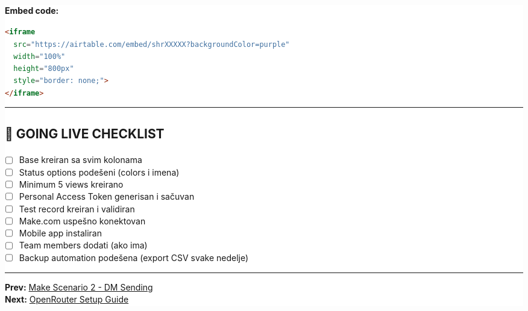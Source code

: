 **Embed code:**
```html
<iframe 
  src="https://airtable.com/embed/shrXXXXX?backgroundColor=purple"
  width="100%" 
  height="800px" 
  style="border: none;">
</iframe>
```

---

## 🚀 GOING LIVE CHECKLIST

- [ ] Base kreiran sa svim kolonama
- [ ] Status options podešeni (colors i imena)
- [ ] Minimum 5 views kreirano
- [ ] Personal Access Token generisan i sačuvan
- [ ] Test record kreiran i validiran
- [ ] Make.com uspešno konektovan
- [ ] Mobile app instaliran
- [ ] Team members dodati (ako ima)
- [ ] Backup automation podešena (export CSV svake nedelje)

---

**Prev:** [Make Scenario 2 - DM Sending](./Make-Scenario-2-DM-Sending.md)  
**Next:** [OpenRouter Setup Guide](./OpenRouter-Setup-Guide.md)

